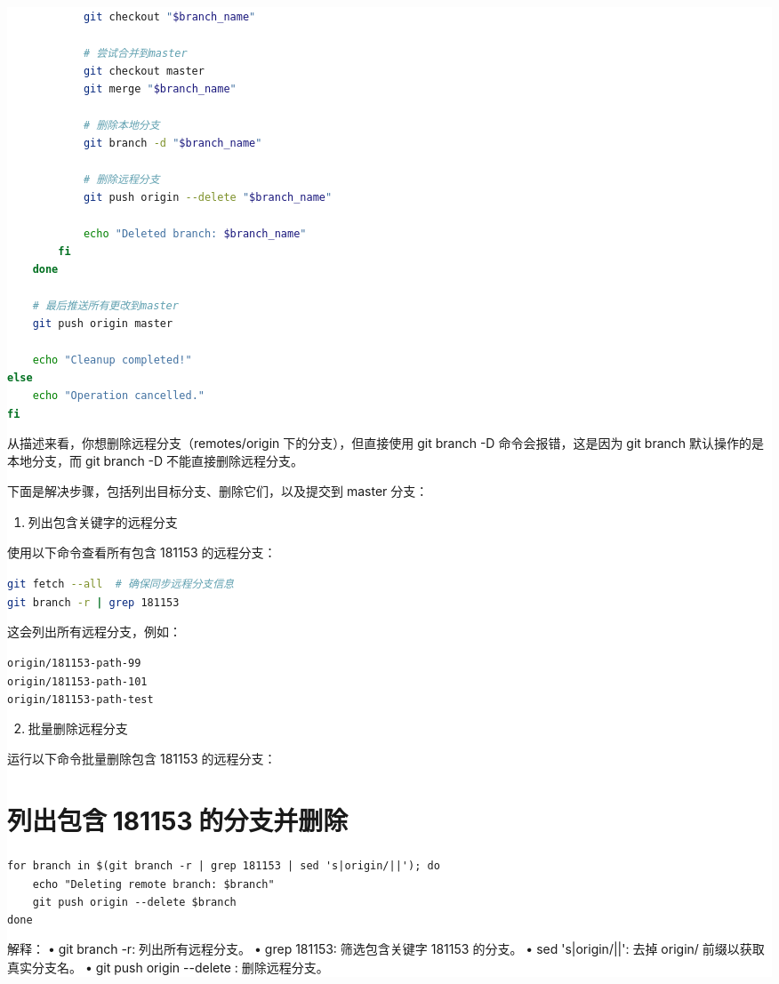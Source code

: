 ```bash
            git checkout "$branch_name"
            
            # 尝试合并到master
            git checkout master
            git merge "$branch_name"
            
            # 删除本地分支
            git branch -d "$branch_name"
            
            # 删除远程分支
            git push origin --delete "$branch_name"
            
            echo "Deleted branch: $branch_name"
        fi
    done
    
    # 最后推送所有更改到master
    git push origin master
    
    echo "Cleanup completed!"
else
    echo "Operation cancelled."
fi
```


从描述来看，你想删除远程分支（remotes/origin 下的分支），但直接使用 git branch -D 命令会报错，这是因为 git branch 默认操作的是本地分支，而 git branch -D 不能直接删除远程分支。

下面是解决步骤，包括列出目标分支、删除它们，以及提交到 master 分支：

1. 列出包含关键字的远程分支

使用以下命令查看所有包含 181153 的远程分支：
```bash
git fetch --all  # 确保同步远程分支信息
git branch -r | grep 181153
```
这会列出所有远程分支，例如：
```bash
origin/181153-path-99
origin/181153-path-101
origin/181153-path-test
```
2. 批量删除远程分支

运行以下命令批量删除包含 181153 的远程分支：

# 列出包含 181153 的分支并删除
```
for branch in $(git branch -r | grep 181153 | sed 's|origin/||'); do
    echo "Deleting remote branch: $branch"
    git push origin --delete $branch
done
```
解释：
	•	git branch -r: 列出所有远程分支。
	•	grep 181153: 筛选包含关键字 181153 的分支。
	•	sed 's|origin/||': 去掉 origin/ 前缀以获取真实分支名。
	•	git push origin --delete <branch>: 删除远程分支。
